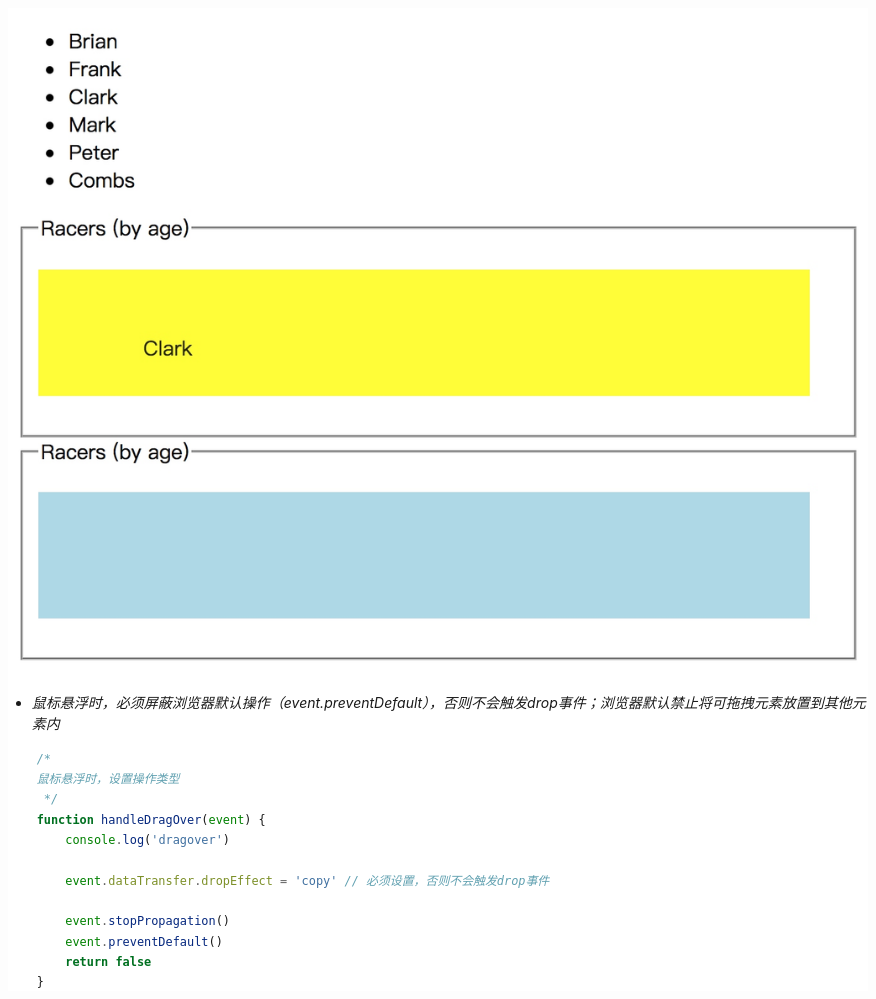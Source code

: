 

![](/images/2017-09-18-00-16-29.jpg)

- *鼠标悬浮时，必须屏蔽浏览器默认操作（event.preventDefault），否则不会触发drop事件；浏览器默认禁止将可拖拽元素放置到其他元素内*

```js
    /*
    鼠标悬浮时，设置操作类型
     */
    function handleDragOver(event) {
        console.log('dragover')

        event.dataTransfer.dropEffect = 'copy' // 必须设置，否则不会触发drop事件

        event.stopPropagation()
        event.preventDefault()
        return false
    }
```
